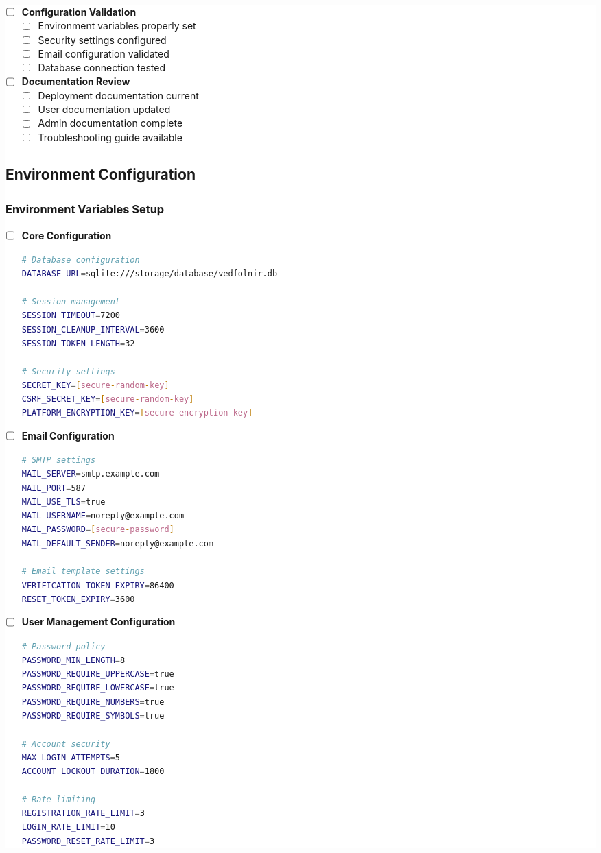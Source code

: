 - [ ] **Configuration Validation**
  - [ ] Environment variables properly set
  - [ ] Security settings configured
  - [ ] Email configuration validated
  - [ ] Database connection tested

- [ ] **Documentation Review**
  - [ ] Deployment documentation current
  - [ ] User documentation updated
  - [ ] Admin documentation complete
  - [ ] Troubleshooting guide available

## Environment Configuration

### Environment Variables Setup

- [ ] **Core Configuration**
  ```bash
  # Database configuration
  DATABASE_URL=sqlite:///storage/database/vedfolnir.db
  
  # Session management
  SESSION_TIMEOUT=7200
  SESSION_CLEANUP_INTERVAL=3600
  SESSION_TOKEN_LENGTH=32
  
  # Security settings
  SECRET_KEY=[secure-random-key]
  CSRF_SECRET_KEY=[secure-random-key]
  PLATFORM_ENCRYPTION_KEY=[secure-encryption-key]
  ```

- [ ] **Email Configuration**
  ```bash
  # SMTP settings
  MAIL_SERVER=smtp.example.com
  MAIL_PORT=587
  MAIL_USE_TLS=true
  MAIL_USERNAME=noreply@example.com
  MAIL_PASSWORD=[secure-password]
  MAIL_DEFAULT_SENDER=noreply@example.com
  
  # Email template settings
  VERIFICATION_TOKEN_EXPIRY=86400
  RESET_TOKEN_EXPIRY=3600
  ```

- [ ] **User Management Configuration**
  ```bash
  # Password policy
  PASSWORD_MIN_LENGTH=8
  PASSWORD_REQUIRE_UPPERCASE=true
  PASSWORD_REQUIRE_LOWERCASE=true
  PASSWORD_REQUIRE_NUMBERS=true
  PASSWORD_REQUIRE_SYMBOLS=true
  
  # Account security
  MAX_LOGIN_ATTEMPTS=5
  ACCOUNT_LOCKOUT_DURATION=1800
  
  # Rate limiting
  REGISTRATION_RATE_LIMIT=3
  LOGIN_RATE_LIMIT=10
  PASSWORD_RESET_RATE_LIMIT=3
  ```
